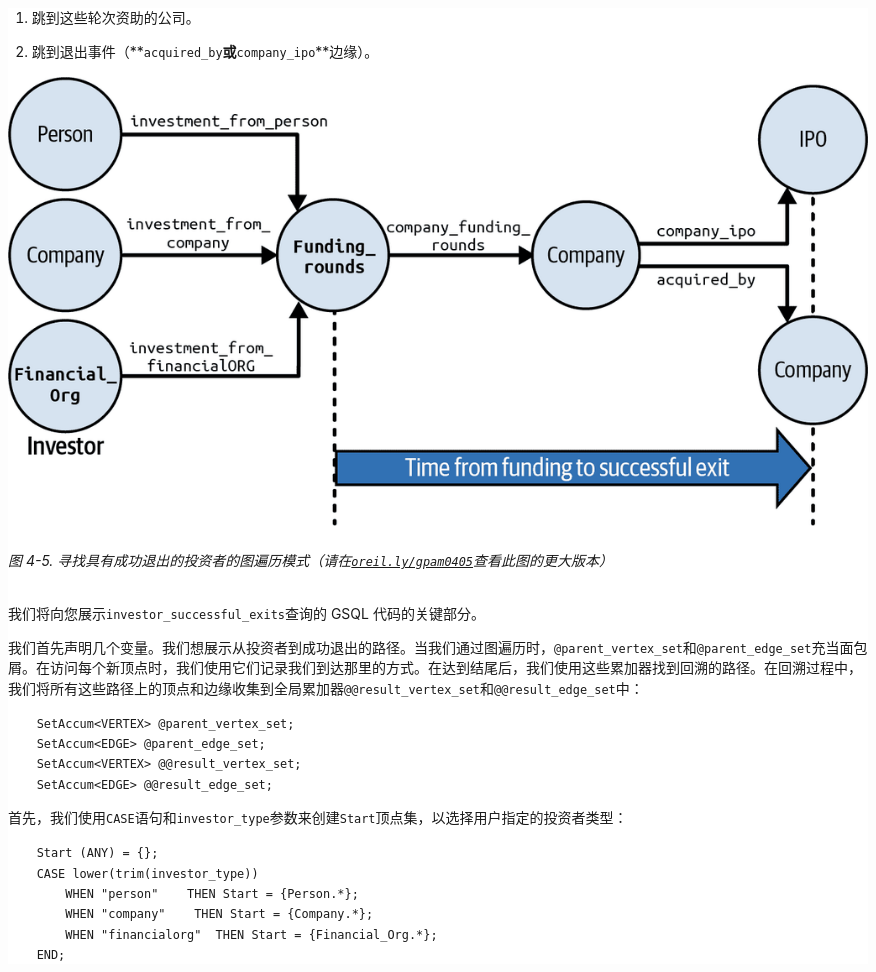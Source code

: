 1.  跳到这些轮次资助的公司。

1.  跳到退出事件（**`acquired_by`**或**`company_ipo`**边缘）。

![寻找具有成功退出的投资者的图遍历模式](img/gpam_0405.png)

###### 图 4-5\. 寻找具有成功退出的投资者的图遍历模式（请在[`oreil.ly/gpam0405`](https://oreil.ly/gpam0405)查看此图的更大版本）

我们将向您展示`investor_successful_exits`查询的 GSQL 代码的关键部分。

我们首先声明几个变量。我们想展示从投资者到成功退出的路径。当我们通过图遍历时，`@parent_vertex_set`和`@parent_edge_set`充当面包屑。在访问每个新顶点时，我们使用它们记录我们到达那里的方式。在达到结尾后，我们使用这些累加器找到回溯的路径。在回溯过程中，我们将所有这些路径上的顶点和边缘收集到全局累加器`@@result_vertex_set`和`@@result_edge_set`中：

```
    SetAccum<VERTEX> @parent_vertex_set;
    SetAccum<EDGE> @parent_edge_set;
    SetAccum<VERTEX> @@result_vertex_set;
    SetAccum<EDGE> @@result_edge_set;
```

首先，我们使用`CASE`语句和`investor_type`参数来创建`Start`顶点集，以选择用户指定的投资者类型：

```
    Start (ANY) = {}; 
    CASE lower(trim(investor_type))
        WHEN "person"    THEN Start = {Person.*};
        WHEN "company"    THEN Start = {Company.*};
        WHEN "financialorg"  THEN Start = {Financial_Org.*};
    END;
```
